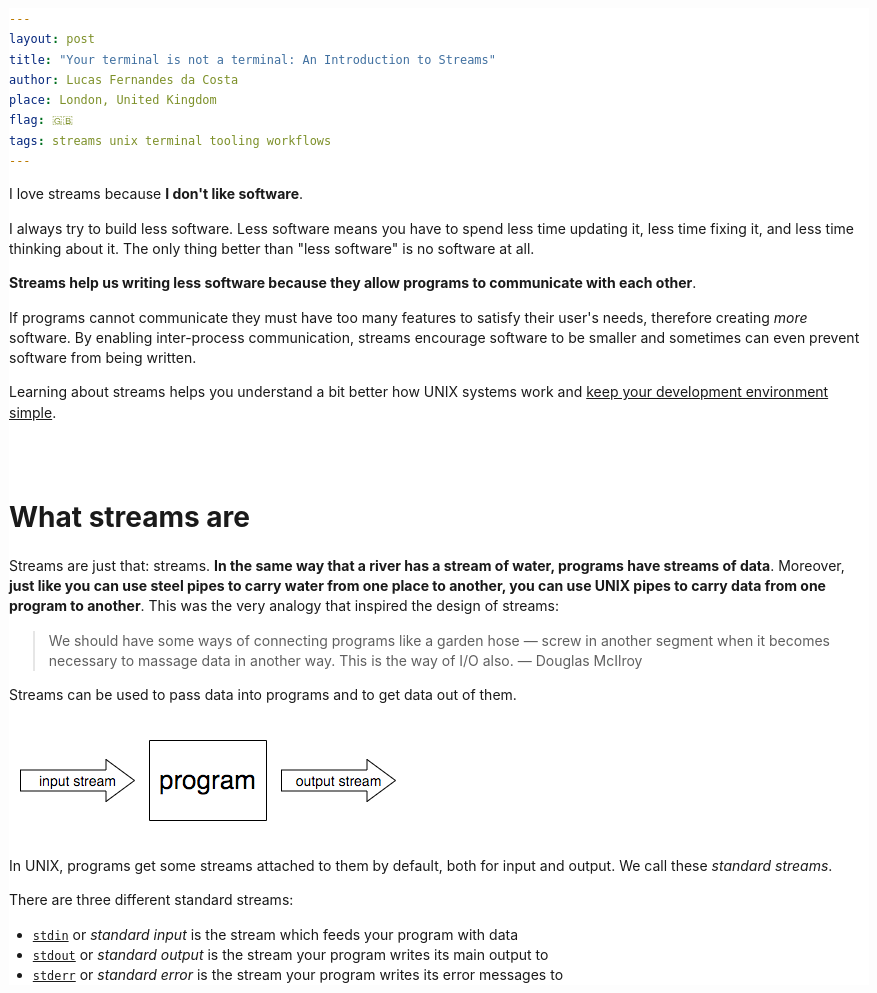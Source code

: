 ```yaml
---
layout: post
title: "Your terminal is not a terminal: An Introduction to Streams"
author: Lucas Fernandes da Costa
place: London, United Kingdom
flag: 🇬🇧
tags: streams unix terminal tooling workflows
---
```


I love streams because **I don't like software**.

I always try to build less software. Less software means you have to spend less time updating it, less time fixing it, and less time thinking about it. The only thing better than "less software" is no software at all.

**Streams help us writing less software because they allow programs to communicate with each other**.

If programs cannot communicate they must have too many features to satisfy their user's needs, therefore creating *more* software. By enabling inter-process communication, streams encourage software to be smaller and sometimes can even prevent software from being written.

Learning about streams helps you understand a bit better how UNIX systems work and [keep your development environment simple](https://lucasfcosta.com/2019/02/10/terminal-guide-2019.html).

<br>

# What streams are

Streams are just that: streams. **In the same way that a river has a stream of water, programs have streams of data**. Moreover, **just like you can use steel pipes to carry water from one place to another, you can use UNIX pipes to carry data from one program to another**. This was the very analogy that inspired the design of streams:

> We should have some ways of connecting programs like a garden hose — screw in another segment when it becomes necessary to massage data in another way. This is the way of I/O also.
> — Douglas McIlroy

Streams can be used to pass data into programs and to get data out of them.

![An arrow with "input stream" pointing to a box in which "program is written.](/assets/program-input-output-streams.png)

In UNIX, programs get some streams attached to them by default, both for input and output. We call these *standard streams*.

There are three different standard streams:
* [`stdin`](https://linux.die.net/man/3/stdin) or *standard input* is the stream which feeds your program with data
* [`stdout`](https://linux.die.net/man/3/stdout) or *standard output* is the stream your program writes its main output to
* [`stderr`](https://linux.die.net/man/3/stderr) or *standard error* is the stream your program writes its error messages to
